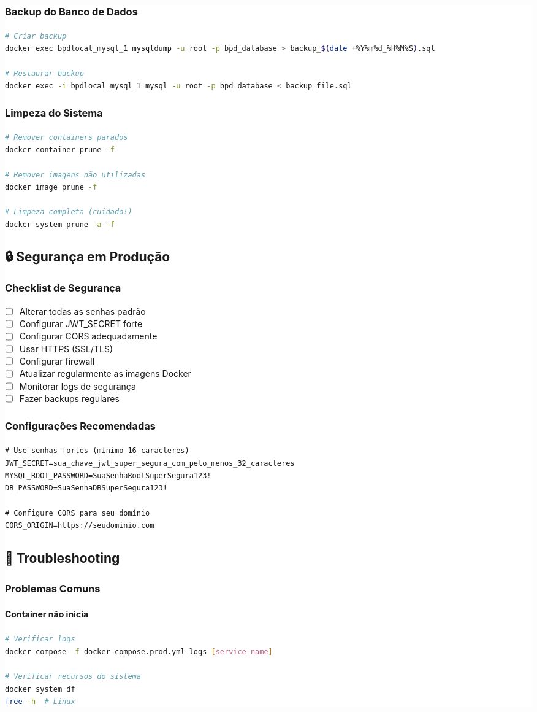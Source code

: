 ### Backup do Banco de Dados
```bash
# Criar backup
docker exec bpdlocal_mysql_1 mysqldump -u root -p bpd_database > backup_$(date +%Y%m%d_%H%M%S).sql

# Restaurar backup
docker exec -i bpdlocal_mysql_1 mysql -u root -p bpd_database < backup_file.sql
```

### Limpeza do Sistema
```bash
# Remover containers parados
docker container prune -f

# Remover imagens não utilizadas
docker image prune -f

# Limpeza completa (cuidado!)
docker system prune -a -f
```

## 🔒 Segurança em Produção

### Checklist de Segurança
- [ ] Alterar todas as senhas padrão
- [ ] Configurar JWT_SECRET forte
- [ ] Configurar CORS adequadamente
- [ ] Usar HTTPS (SSL/TLS)
- [ ] Configurar firewall
- [ ] Atualizar regularmente as imagens Docker
- [ ] Monitorar logs de segurança
- [ ] Fazer backups regulares

### Configurações Recomendadas
```env
# Use senhas fortes (mínimo 16 caracteres)
JWT_SECRET=sua_chave_jwt_super_segura_com_pelo_menos_32_caracteres
MYSQL_ROOT_PASSWORD=SuaSenhaRootSuperSegura123!
DB_PASSWORD=SuaSenhaDBSuperSegura123!

# Configure CORS para seu domínio
CORS_ORIGIN=https://seudominio.com
```

## 🚨 Troubleshooting

### Problemas Comuns

#### Container não inicia
```bash
# Verificar logs
docker-compose -f docker-compose.prod.yml logs [service_name]

# Verificar recursos do sistema
docker system df
free -h  # Linux
```
